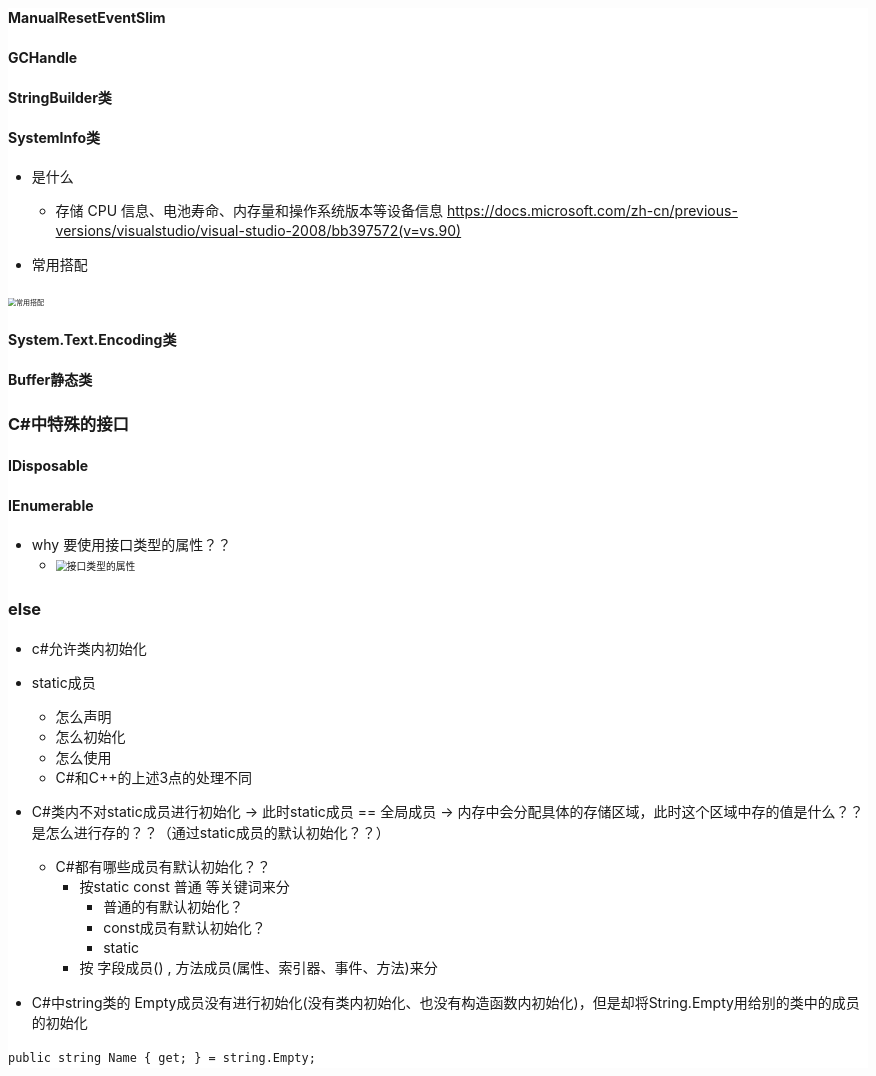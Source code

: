 



#### ManualResetEventSlim


#### GCHandle

####  StringBuilder类



#### SystemInfo类

- 是什么
	- 存储 CPU 信息、电池寿命、内存量和操作系统版本等设备信息
	https://docs.microsoft.com/zh-cn/previous-versions/visualstudio/visual-studio-2008/bb397572(v=vs.90)

- 常用搭配
<img src="C:\Users\king-kong\Desktop\要做的事情\picture\C#\SystemInfo类的使用.PNG" alt="常用搭配" style="zoom:50%;" />



#### System.Text.Encoding类



#### Buffer静态类


### C#中特殊的接口
#### IDisposable


#### IEnumerable



- why 要使用接口类型的属性？？
	- <img src="C:\Users\king-kong\Desktop\要做的事情\picture\C#\接口的使用方式1.PNG" alt="接口类型的属性" style="zoom:70%;" />




#### 

### else

- c#允许类内初始化


- static成员
	- 怎么声明
	- 怎么初始化
	- 怎么使用
	- C#和C++的上述3点的处理不同
- C#类内不对static成员进行初始化 -> 此时static成员 == 全局成员 -> 内存中会分配具体的存储区域，此时这个区域中存的值是什么？？是怎么进行存的？？（通过static成员的默认初始化？？）
	- C#都有哪些成员有默认初始化？？
		- 按static const 普通 等关键词来分
			- 普通的有默认初始化？
			- const成员有默认初始化？
			- static
		- 按 字段成员() , 方法成员(属性、索引器、事件、方法)来分
- C#中string类的 Empty成员没有进行初始化(没有类内初始化、也没有构造函数内初始化)，但是却将String.Empty用给别的类中的成员的初始化
```
public string Name { get; } = string.Empty;
```
